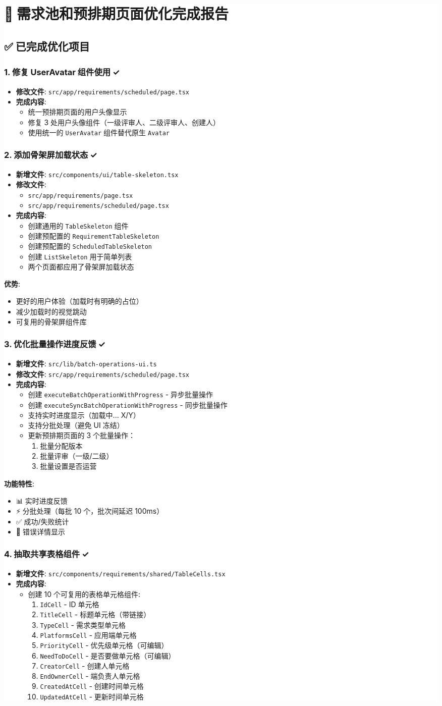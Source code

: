 # 🎉 需求池和预排期页面优化完成报告

## ✅ 已完成优化项目

### 1. **修复 UserAvatar 组件使用** ✓
- **修改文件**: `src/app/requirements/scheduled/page.tsx`
- **完成内容**:
  - 统一预排期页面的用户头像显示
  - 修复 3 处用户头像组件（一级评审人、二级评审人、创建人）
  - 使用统一的 `UserAvatar` 组件替代原生 `Avatar`

### 2. **添加骨架屏加载状态** ✓
- **新增文件**: `src/components/ui/table-skeleton.tsx`
- **修改文件**: 
  - `src/app/requirements/page.tsx`
  - `src/app/requirements/scheduled/page.tsx`
- **完成内容**:
  - 创建通用的 `TableSkeleton` 组件
  - 创建预配置的 `RequirementTableSkeleton`
  - 创建预配置的 `ScheduledTableSkeleton`
  - 创建 `ListSkeleton` 用于简单列表
  - 两个页面都应用了骨架屏加载状态

**优势**:
- 更好的用户体验（加载时有明确的占位）
- 减少加载时的视觉跳动
- 可复用的骨架屏组件库

### 3. **优化批量操作进度反馈** ✓
- **新增文件**: `src/lib/batch-operations-ui.ts`
- **修改文件**: `src/app/requirements/scheduled/page.tsx`
- **完成内容**:
  - 创建 `executeBatchOperationWithProgress` - 异步批量操作
  - 创建 `executeSyncBatchOperationWithProgress` - 同步批量操作
  - 支持实时进度显示（加载中... X/Y）
  - 支持分批处理（避免 UI 冻结）
  - 更新预排期页面的 3 个批量操作：
    1. 批量分配版本
    2. 批量评审（一级/二级）
    3. 批量设置是否运营

**功能特性**:
- 📊 实时进度反馈
- ⚡ 分批处理（每批 10 个，批次间延迟 100ms）
- ✅ 成功/失败统计
- 🚫 错误详情显示

### 4. **抽取共享表格组件** ✓
- **新增文件**: `src/components/requirements/shared/TableCells.tsx`
- **完成内容**:
  - 创建 10 个可复用的表格单元格组件:
    1. `IdCell` - ID 单元格
    2. `TitleCell` - 标题单元格（带链接）
    3. `TypeCell` - 需求类型单元格
    4. `PlatformsCell` - 应用端单元格
    5. `PriorityCell` - 优先级单元格（可编辑）
    6. `NeedToDoCell` - 是否要做单元格（可编辑）
    7. `CreatorCell` - 创建人单元格
    8. `EndOwnerCell` - 端负责人单元格
    9. `CreatedAtCell` - 创建时间单元格
    10. `UpdatedAtCell` - 更新时间单元格
